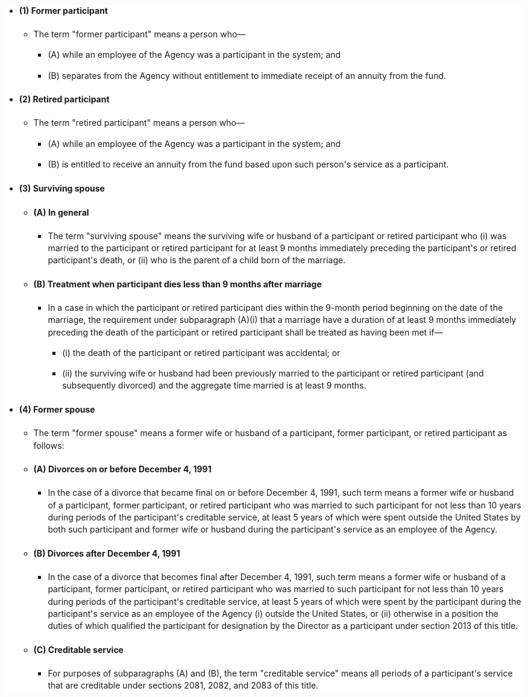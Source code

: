 * #### (1) Former participant
  * The term "former participant" means a person who—

    * (A) while an employee of the Agency was a participant in the system; and

    * (B) separates from the Agency without entitlement to immediate receipt of an annuity from the fund.

* #### (2) Retired participant
  * The term "retired participant" means a person who—

    * (A) while an employee of the Agency was a participant in the system; and

    * (B) is entitled to receive an annuity from the fund based upon such person's service as a participant.

* #### (3) Surviving spouse
  * #### (A) In general
    * The term "surviving spouse" means the surviving wife or husband of a participant or retired participant who (i) was married to the participant or retired participant for at least 9 months immediately preceding the participant's or retired participant's death, or (ii) who is the parent of a child born of the marriage.

  * #### (B) Treatment when participant dies less than 9 months after marriage
    * In a case in which the participant or retired participant dies within the 9-month period beginning on the date of the marriage, the requirement under subparagraph (A)(i) that a marriage have a duration of at least 9 months immediately preceding the death of the participant or retired participant shall be treated as having been met if—

      * (i) the death of the participant or retired participant was accidental; or

      * (ii) the surviving wife or husband had been previously married to the participant or retired participant (and subsequently divorced) and the aggregate time married is at least 9 months.

* #### (4) Former spouse
  * The term "former spouse" means a former wife or husband of a participant, former participant, or retired participant as follows:

  * #### (A) Divorces on or before December 4, 1991
    * In the case of a divorce that became final on or before December 4, 1991, such term means a former wife or husband of a participant, former participant, or retired participant who was married to such participant for not less than 10 years during periods of the participant's creditable service, at least 5 years of which were spent outside the United States by both such participant and former wife or husband during the participant's service as an employee of the Agency.

  * #### (B) Divorces after December 4, 1991
    * In the case of a divorce that becomes final after December 4, 1991, such term means a former wife or husband of a participant, former participant, or retired participant who was married to such participant for not less than 10 years during periods of the participant's creditable service, at least 5 years of which were spent by the participant during the participant's service as an employee of the Agency (i) outside the United States, or (ii) otherwise in a position the duties of which qualified the participant for designation by the Director as a participant under section 2013 of this title.

  * #### (C) Creditable service
    * For purposes of subparagraphs (A) and (B), the term "creditable service" means all periods of a participant's service that are creditable under sections 2081, 2082, and 2083 of this title.
